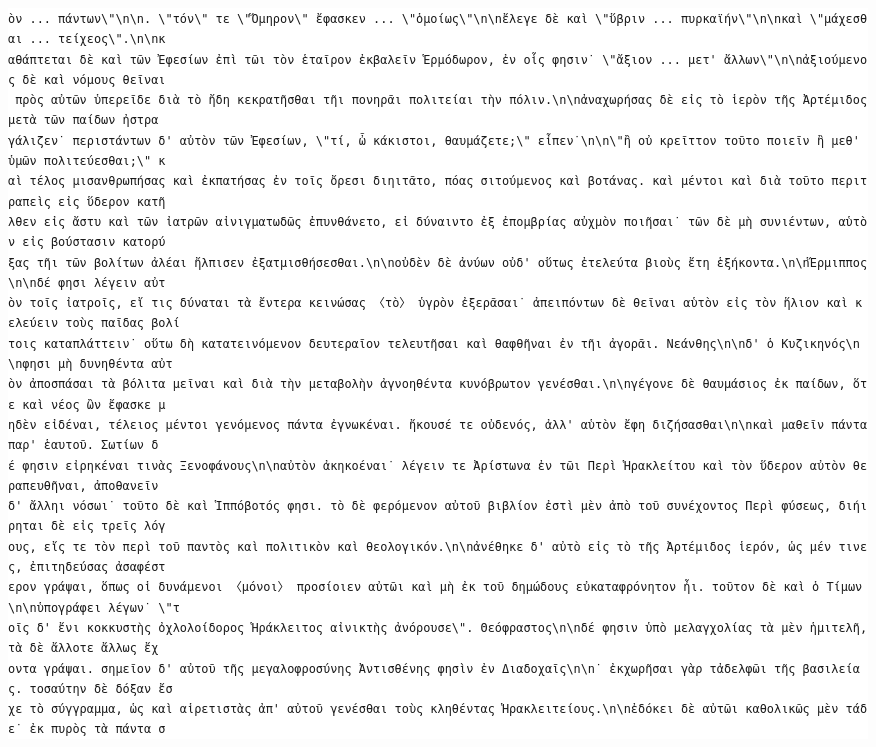 ```
ὸν ... πάντων\"\n\n. \"τόν\" τε \"Ὅμηρον\" ἔφασκεν ... \"ὁμοίως\"\n\nἔλεγε δὲ καὶ \"ὕβριν ... πυρκαϊήν\"\n\nκαὶ \"μάχεσθαι ... τείχεος\".\n\nκ
αθάπτεται δὲ καὶ τῶν Ἐφεσίων ἐπὶ τῶι τὸν ἑταῖρον ἐκβαλεῖν Ἑρμόδωρον, ἐν οἷς φησιν˙ \"ἄξιον ... μετ' ἄλλων\"\n\nἀξιούμενος δὲ καὶ νόμους θεῖναι
 πρὸς αὐτῶν ὑπερεῖδε διὰ τὸ ἤδη κεκρατῆσθαι τῆι πονηρᾶι πολιτείαι τὴν πόλιν.\n\nἀναχωρήσας δὲ εἰς τὸ ἱερὸν τῆς Ἀρτέμιδος μετὰ τῶν παίδων ἠστρα
γάλιζεν˙ περιστάντων δ' αὐτὸν τῶν Ἐφεσίων, \"τί, ὦ κάκιστοι, θαυμάζετε;\" εἶπεν˙\n\n\"ἢ οὐ κρεῖττον τοῦτο ποιεῖν ἢ μεθ' ὑμῶν πολιτεύεσθαι;\" κ
αὶ τέλος μισανθρωπήσας καὶ ἐκπατήσας ἐν τοῖς ὄρεσι διηιτᾶτο, πόας σιτούμενος καὶ βοτάνας. καὶ μέντοι καὶ διὰ τοῦτο περιτραπεὶς εἰς ὕδερον κατῆ
λθεν εἰς ἄστυ καὶ τῶν ἰατρῶν αἰνιγματωδῶς ἐπυνθάνετο, εἰ δύναιντο ἐξ ἐπομβρίας αὐχμὸν ποιῆσαι˙ τῶν δὲ μὴ συνιέντων, αὑτὸν εἰς βούστασιν κατορύ
ξας τῆι τῶν βολίτων ἀλέαι ἤλπισεν ἐξατμισθήσεσθαι.\n\nοὐδὲν δὲ ἀνύων οὐδ' οὕτως ἐτελεύτα βιοὺς ἔτη ἑξήκοντα.\n\nἝρμιππος\n\nδέ φησι λέγειν αὐτ
ὸν τοῖς ἰατροῖς, εἴ τις δύναται τὰ ἔντερα κεινώσας 〈τὸ〉 ὑγρὸν ἐξερᾶσαι˙ ἀπειπόντων δὲ θεῖναι αὑτὸν εἰς τὸν ἥλιον καὶ κελεύειν τοὺς παῖδας βολί
τοις καταπλάττειν˙ οὕτω δὴ κατατεινόμενον δευτεραῖον τελευτῆσαι καὶ θαφθῆναι ἐν τῆι ἀγορᾶι. Νεάνθης\n\nδ' ὁ Κυζικηνός\n\nφησι μὴ δυνηθέντα αὐτ
ὸν ἀποσπάσαι τὰ βόλιτα μεῖναι καὶ διὰ τὴν μεταβολὴν ἀγνοηθέντα κυνόβρωτον γενέσθαι.\n\nγέγονε δὲ θαυμάσιος ἐκ παίδων, ὅτε καὶ νέος ὢν ἔφασκε μ
ηδὲν εἰδέναι, τέλειος μέντοι γενόμενος πάντα ἐγνωκέναι. ἤκουσέ τε οὐδενός, ἀλλ' αὑτὸν ἔφη διζήσασθαι\n\nκαὶ μαθεῖν πάντα παρ' ἑαυτοῦ. Σωτίων δ
έ φησιν εἰρηκέναι τινὰς Ξενοφάνους\n\nαὐτὸν ἀκηκοέναι˙ λέγειν τε Ἀρίστωνα ἐν τῶι Περὶ Ἡρακλείτου καὶ τὸν ὕδερον αὐτὸν θεραπευθῆναι, ἀποθανεῖν
δ' ἄλληι νόσωι˙ τοῦτο δὲ καὶ Ἱππόβοτός φησι. τὸ δὲ φερόμενον αὐτοῦ βιβλίον ἐστὶ μὲν ἀπὸ τοῦ συνέχοντος Περὶ φύσεως, διήιρηται δὲ εἰς τρεῖς λόγ
ους, εἴς τε τὸν περὶ τοῦ παντὸς καὶ πολιτικὸν καὶ θεολογικόν.\n\nἀνέθηκε δ' αὐτὸ εἰς τὸ τῆς Ἀρτέμιδος ἱερόν, ὡς μέν τινες, ἐπιτηδεύσας ἀσαφέστ
ερον γράψαι, ὅπως οἱ δυνάμενοι 〈μόνοι〉 προσίοιεν αὐτῶι καὶ μὴ ἐκ τοῦ δημώδους εὐκαταφρόνητον ἦι. τοῦτον δὲ καὶ ὁ Τίμων\n\nὑπογράφει λέγων˙ \"τ
οῖς δ' ἔνι κοκκυστὴς ὀχλολοίδορος Ἡράκλειτος αἰνικτὴς ἀνόρουσε\". Θεόφραστος\n\nδέ φησιν ὑπὸ μελαγχολίας τὰ μὲν ἡμιτελῆ, τὰ δὲ ἄλλοτε ἄλλως ἔχ
οντα γράψαι. σημεῖον δ' αὐτοῦ τῆς μεγαλοφροσύνης Ἀντισθένης φησὶν ἐν Διαδοχαῖς\n\n˙ ἐκχωρῆσαι γὰρ τἀδελφῶι τῆς βασιλείας. τοσαύτην δὲ δόξαν ἔσ
χε τὸ σύγγραμμα, ὡς καὶ αἱρετιστὰς ἀπ' αὐτοῦ γενέσθαι τοὺς κληθέντας Ἡρακλειτείους.\n\nἐδόκει δὲ αὐτῶι καθολικῶς μὲν τάδε˙ ἐκ πυρὸς τὰ πάντα σ
